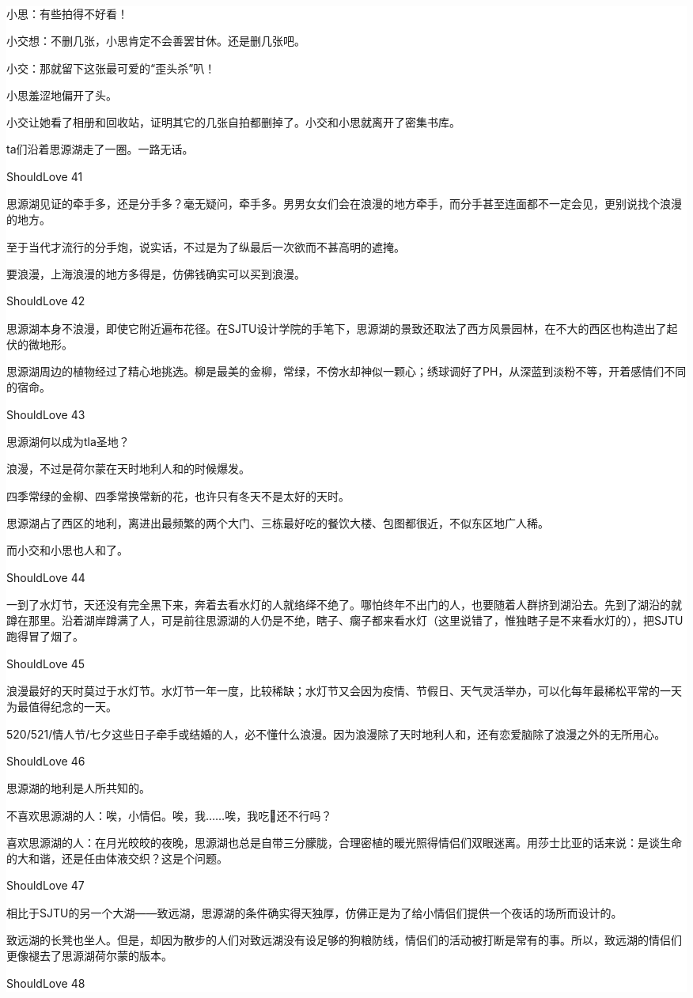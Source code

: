 小思：有些拍得不好看！

小交想：不删几张，小思肯定不会善罢甘休。还是删几张吧。

小交：那就留下这张最可爱的“歪头杀”叭！

小思羞涩地偏开了头。

小交让她看了相册和回收站，证明其它的几张自拍都删掉了。小交和小思就离开了密集书库。

ta们沿着思源湖走了一圈。一路无话。

ShouldLove 41

思源湖见证的牵手多，还是分手多？毫无疑问，牵手多。男男女女们会在浪漫的地方牵手，而分手甚至连面都不一定会见，更别说找个浪漫的地方。

至于当代才流行的分手炮，说实话，不过是为了纵最后一次欲而不甚高明的遮掩。

要浪漫，上海浪漫的地方多得是，仿佛钱确实可以买到浪漫。

ShouldLove 42

思源湖本身不浪漫，即使它附近遍布花径。在SJTU设计学院的手笔下，思源湖的景致还取法了西方风景园林，在不大的西区也构造出了起伏的微地形。

思源湖周边的植物经过了精心地挑选。柳是最美的金柳，常绿，不傍水却神似一颗心；绣球调好了PH，从深蓝到淡粉不等，开着感情们不同的宿命。

ShouldLove 43

思源湖何以成为tla圣地？

浪漫，不过是荷尔蒙在天时地利人和的时候爆发。

四季常绿的金柳、四季常换常新的花，也许只有冬天不是太好的天时。

思源湖占了西区的地利，离进出最频繁的两个大门、三栋最好吃的餐饮大楼、包图都很近，不似东区地广人稀。

而小交和小思也人和了。

ShouldLove 44

一到了水灯节，天还没有完全黑下来，奔着去看水灯的人就络绎不绝了。哪怕终年不出门的人，也要随着人群挤到湖沿去。先到了湖沿的就蹲在那里。沿着湖岸蹲满了人，可是前往思源湖的人仍是不绝，瞎子、瘸子都来看水灯（这里说错了，惟独瞎子是不来看水灯的），把SJTU跑得冒了烟了。

ShouldLove 45

浪漫最好的天时莫过于水灯节。水灯节一年一度，比较稀缺；水灯节又会因为疫情、节假日、天气灵活举办，可以化每年最稀松平常的一天为最值得纪念的一天。

520/521/情人节/七夕这些日子牵手或结婚的人，必不懂什么浪漫。因为浪漫除了天时地利人和，还有恋爱脑除了浪漫之外的无所用心。

ShouldLove 46

思源湖的地利是人所共知的。

不喜欢思源湖的人：唉，小情侣。唉，我……唉，我吃🍋还不行吗？

喜欢思源湖的人：在月光皎皎的夜晚，思源湖也总是自带三分朦胧，合理密植的暖光照得情侣们双眼迷离。用莎士比亚的话来说：是谈生命的大和谐，还是任由体液交织？这是个问题。

ShouldLove 47

相比于SJTU的另一个大湖——致远湖，思源湖的条件确实得天独厚，仿佛正是为了给小情侣们提供一个夜话的场所而设计的。

致远湖的长凳也坐人。但是，却因为散步的人们对致远湖没有设足够的狗粮防线，情侣们的活动被打断是常有的事。所以，致远湖的情侣们更像褪去了思源湖荷尔蒙的版本。

ShouldLove 48
